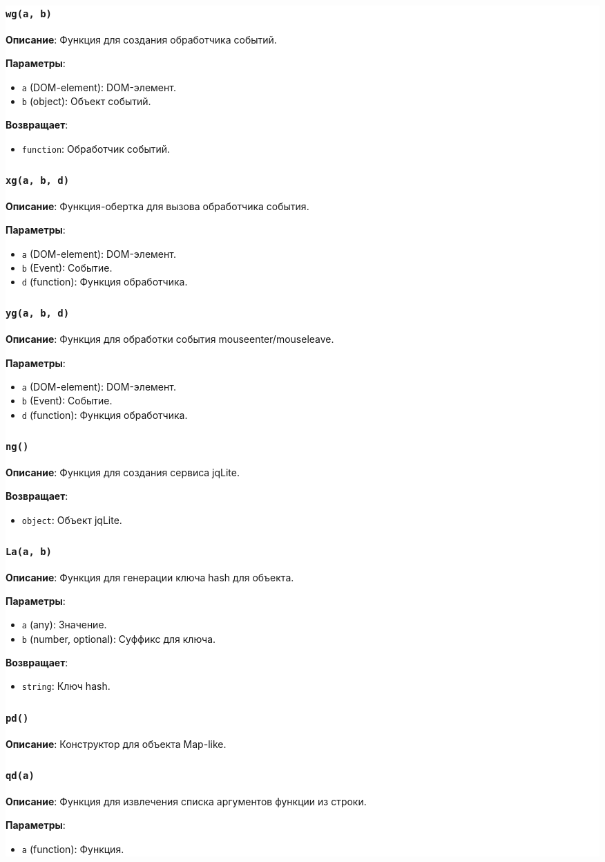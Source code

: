 ### `wg(a, b)`

**Описание**: Функция для создания обработчика событий.

**Параметры**:
- `a` (DOM-element): DOM-элемент.
- `b` (object): Объект событий.

**Возвращает**:
- `function`: Обработчик событий.

### `xg(a, b, d)`

**Описание**: Функция-обертка для вызова обработчика события.

**Параметры**:
- `a` (DOM-element): DOM-элемент.
- `b` (Event): Событие.
- `d` (function): Функция обработчика.

### `yg(a, b, d)`

**Описание**: Функция для обработки события mouseenter/mouseleave.

**Параметры**:
- `a` (DOM-element): DOM-элемент.
- `b` (Event): Событие.
- `d` (function): Функция обработчика.

### `ng()`

**Описание**: Функция для создания сервиса jqLite.

**Возвращает**:
- `object`: Объект jqLite.

### `La(a, b)`

**Описание**: Функция для генерации ключа hash для объекта.

**Параметры**:
- `a` (any): Значение.
- `b` (number, optional): Суффикс для ключа.

**Возвращает**:
- `string`: Ключ hash.

### `pd()`

**Описание**: Конструктор для объекта Map-like.

### `qd(a)`

**Описание**: Функция для извлечения списка аргументов функции из строки.

**Параметры**:
- `a` (function): Функция.
